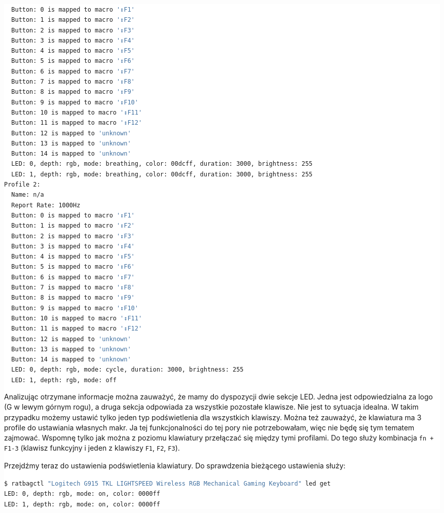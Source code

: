 ```bash
  Button: 0 is mapped to macro '↕F1'
  Button: 1 is mapped to macro '↕F2'
  Button: 2 is mapped to macro '↕F3'
  Button: 3 is mapped to macro '↕F4'
  Button: 4 is mapped to macro '↕F5'
  Button: 5 is mapped to macro '↕F6'
  Button: 6 is mapped to macro '↕F7'
  Button: 7 is mapped to macro '↕F8'
  Button: 8 is mapped to macro '↕F9'
  Button: 9 is mapped to macro '↕F10'
  Button: 10 is mapped to macro '↕F11'
  Button: 11 is mapped to macro '↕F12'
  Button: 12 is mapped to 'unknown'
  Button: 13 is mapped to 'unknown'
  Button: 14 is mapped to 'unknown'
  LED: 0, depth: rgb, mode: breathing, color: 00dcff, duration: 3000, brightness: 255
  LED: 1, depth: rgb, mode: breathing, color: 00dcff, duration: 3000, brightness: 255
Profile 2:
  Name: n/a
  Report Rate: 1000Hz
  Button: 0 is mapped to macro '↕F1'
  Button: 1 is mapped to macro '↕F2'
  Button: 2 is mapped to macro '↕F3'
  Button: 3 is mapped to macro '↕F4'
  Button: 4 is mapped to macro '↕F5'
  Button: 5 is mapped to macro '↕F6'
  Button: 6 is mapped to macro '↕F7'
  Button: 7 is mapped to macro '↕F8'
  Button: 8 is mapped to macro '↕F9'
  Button: 9 is mapped to macro '↕F10'
  Button: 10 is mapped to macro '↕F11'
  Button: 11 is mapped to macro '↕F12'
  Button: 12 is mapped to 'unknown'
  Button: 13 is mapped to 'unknown'
  Button: 14 is mapped to 'unknown'
  LED: 0, depth: rgb, mode: cycle, duration: 3000, brightness: 255
  LED: 1, depth: rgb, mode: off
```

Analizując otrzymane informacje można zauważyć, że mamy do dyspozycji dwie sekcje LED. Jedna jest odpowiedzialna za logo (G w lewym górnym rogu), a druga sekcja odpowiada za wszystkie pozostałe klawisze. Nie jest to sytuacja idealna. W takim przypadku możemy ustawić tylko jeden typ podświetlenia dla wszystkich klawiszy. Można też zauważyć, że klawiatura ma 3 profile do ustawiania własnych makr. Ja tej funkcjonalności do tej pory nie potrzebowałam, więc nie będę się tym tematem zajmować. Wspomnę tylko jak można z poziomu klawiatury przełączać się między tymi profilami. Do tego służy kombinacja `fn + F1-3` (klawisz funkcyjny i jeden z klawiszy `F1`, `F2`, `F3`).

Przejdźmy teraz do ustawienia podświetlenia klawiatury. Do sprawdzenia bieżącego ustawienia służy:

```bash
$ ratbagctl "Logitech G915 TKL LIGHTSPEED Wireless RGB Mechanical Gaming Keyboard" led get
LED: 0, depth: rgb, mode: on, color: 0000ff
LED: 1, depth: rgb, mode: on, color: 0000ff
```
